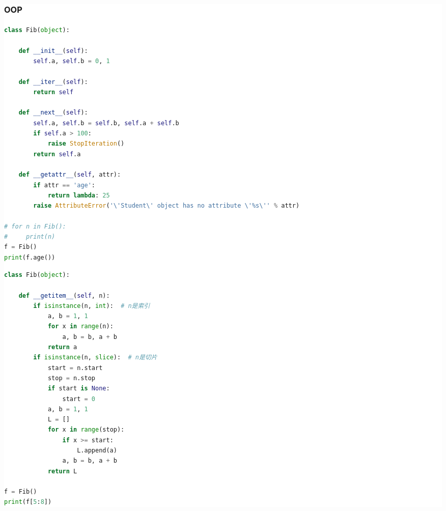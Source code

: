 ### OOP

```python
class Fib(object):

    def __init__(self):
        self.a, self.b = 0, 1

    def __iter__(self):
        return self

    def __next__(self):
        self.a, self.b = self.b, self.a + self.b
        if self.a > 100:
            raise StopIteration()
        return self.a

    def __getattr__(self, attr):
        if attr == 'age':
            return lambda: 25
        raise AttributeError('\'Student\' object has no attribute \'%s\'' % attr)

# for n in Fib():
#     print(n)
f = Fib()
print(f.age())
```

```python
class Fib(object):

    def __getitem__(self, n):
        if isinstance(n, int):  # n是索引
            a, b = 1, 1
            for x in range(n):
                a, b = b, a + b
            return a
        if isinstance(n, slice):  # n是切片
            start = n.start
            stop = n.stop
            if start is None:
                start = 0
            a, b = 1, 1
            L = []
            for x in range(stop):
                if x >= start:
                    L.append(a)
                a, b = b, a + b
            return L

f = Fib()
print(f[5:8])
```
